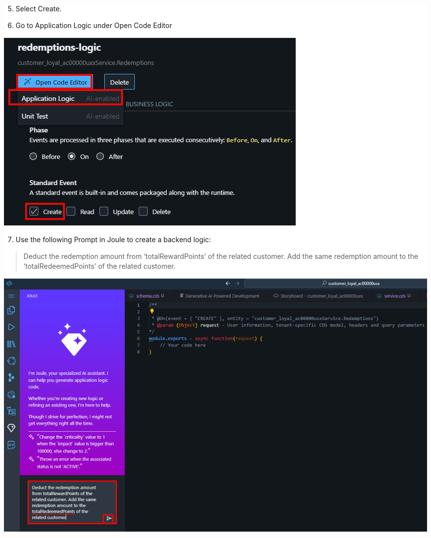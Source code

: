 
5. Select Create.

1. Go to Application Logic under Open Code Editor

![](vx_images/129334806671935.png)


7. Use the following Prompt in Joule to create a backend logic:

> Deduct the redemption amount from ‘totalRewardPoints’ of the related customer. Add the same redemption amount to the ‘totalRedeemedPoints’ of the related customer.


![](vx_images/47375841587064.png)
